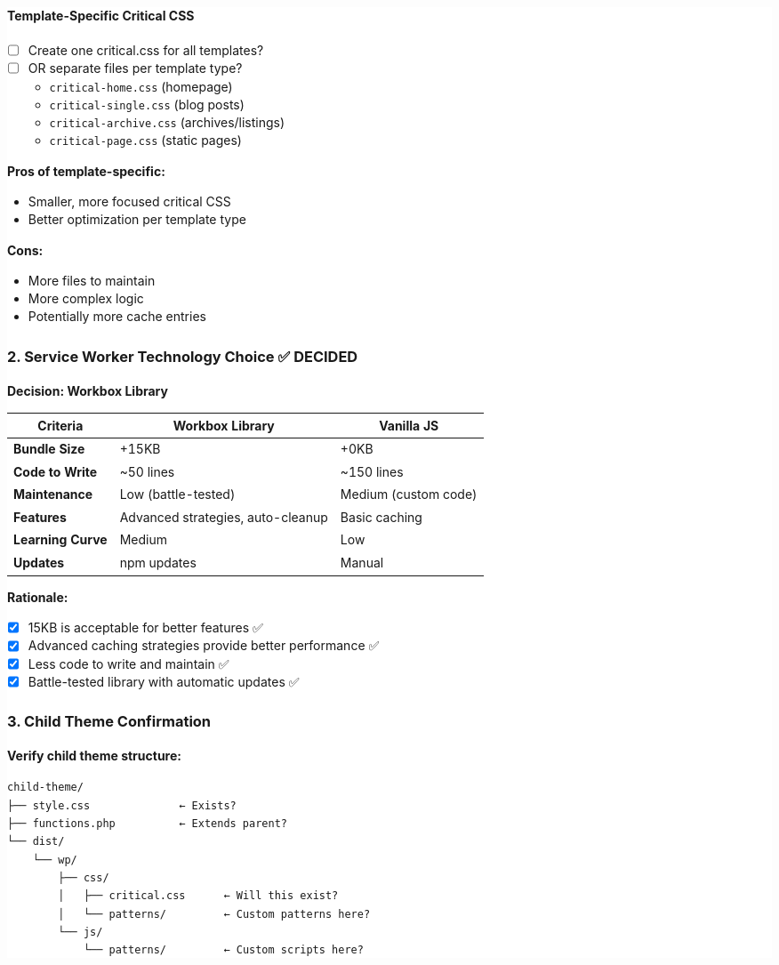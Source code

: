 #### Template-Specific Critical CSS

- [ ] Create one critical.css for all templates?
- [ ] OR separate files per template type?
  - `critical-home.css` (homepage)
  - `critical-single.css` (blog posts)
  - `critical-archive.css` (archives/listings)
  - `critical-page.css` (static pages)

**Pros of template-specific:**
- Smaller, more focused critical CSS
- Better optimization per template type

**Cons:**
- More files to maintain
- More complex logic
- Potentially more cache entries

### 2. Service Worker Technology Choice ✅ DECIDED

**Decision: Workbox Library**

| Criteria | Workbox Library | Vanilla JS |
|----------|----------------|------------|
| **Bundle Size** | +15KB | +0KB |
| **Code to Write** | ~50 lines | ~150 lines |
| **Maintenance** | Low (battle-tested) | Medium (custom code) |
| **Features** | Advanced strategies, auto-cleanup | Basic caching |
| **Learning Curve** | Medium | Low |
| **Updates** | npm updates | Manual |

**Rationale:**
- [x] 15KB is acceptable for better features ✅
- [x] Advanced caching strategies provide better performance ✅
- [x] Less code to write and maintain ✅
- [x] Battle-tested library with automatic updates ✅

### 3. Child Theme Confirmation

**Verify child theme structure:**

```
child-theme/
├── style.css              ← Exists?
├── functions.php          ← Extends parent?
└── dist/
    └── wp/
        ├── css/
        │   ├── critical.css      ← Will this exist?
        │   └── patterns/         ← Custom patterns here?
        └── js/
            └── patterns/         ← Custom scripts here?
```
